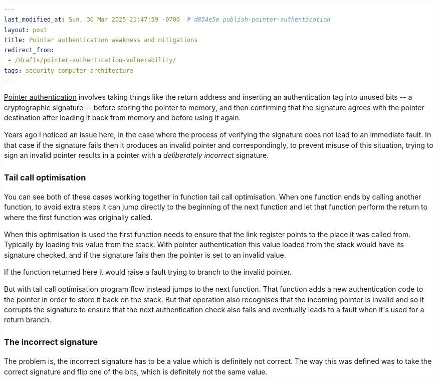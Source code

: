 ```yaml
---
last_modified_at: Sun, 30 Mar 2025 21:47:59 -0700  # d854e5e publish-pointer-authentication
layout: post
title: Pointer authentication weakness and mitigations
redirect_from:
 - /drafts/pointer-authentication-vulnerability/
tags: security computer-architecture
---
```

[Pointer authentication][] involves taking things like the return address
and inserting an authentication tag into unused bits -- a cryptographic
signature -- before storing the pointer to memory, and then confirming
that the signature agrees with the pointer destination after loading it
back from memory and before using it again.

Years ago I noticed an issue here, in the case where the process of
verifying the signature does not lead to an immediate fault.  In that
case if the signature fails then it produces an invalid pointer and
correspondingly, to prevent misuse of this situation, trying to sign an
invalid pointer results in a pointer with a _deliberately incorrect_
signature.

### Tail call optimisation

You can see both of these cases working together in function tail call
optimisation.  When one function ends by calling another function, to
avoid extra steps it can jump directly to the beginning of the next
function and let that function perform the return to where the first
function was originally called.

When this optimisation is used the first function needs to ensure that
the link register points to the place it was called from.  Typically by
loading this value from the stack.  With pointer authentication this
value loaded from the stack would have its signature checked, and if the
signature fails then the pointer is set to an invalid value.

If the function returned here it would raise a fault trying to branch to
the invalid pointer.

But with tail call optimisation program flow instead jumps to the next
function.  That function adds a new authentication code to the pointer
in order to store it back on the stack.  But that operation also
recognises that the incoming pointer is invalid and so it corrupts the
signature to ensure that the next authentication check also fails and
eventually leads to a fault when it's used for a return branch.

### The incorrect signature

The problem is, the incorrect signature has to be a value which is
definitely not correct.  The way this was defined was to take the
correct signature and flip one of the bits, which is definitely not the
same value.


[Project Zero blog post]: <https://googleprojectzero.blogspot.com/2019/02/examining-pointer-authentication-on.html>
[Pointer authentication]: <https://www.qualcomm.com/content/dam/qcomm-martech/dm-assets/documents/pointer-auth-v7.pdf>
[PACMAN]: <https://par.nsf.gov/servlets/purl/10472523>